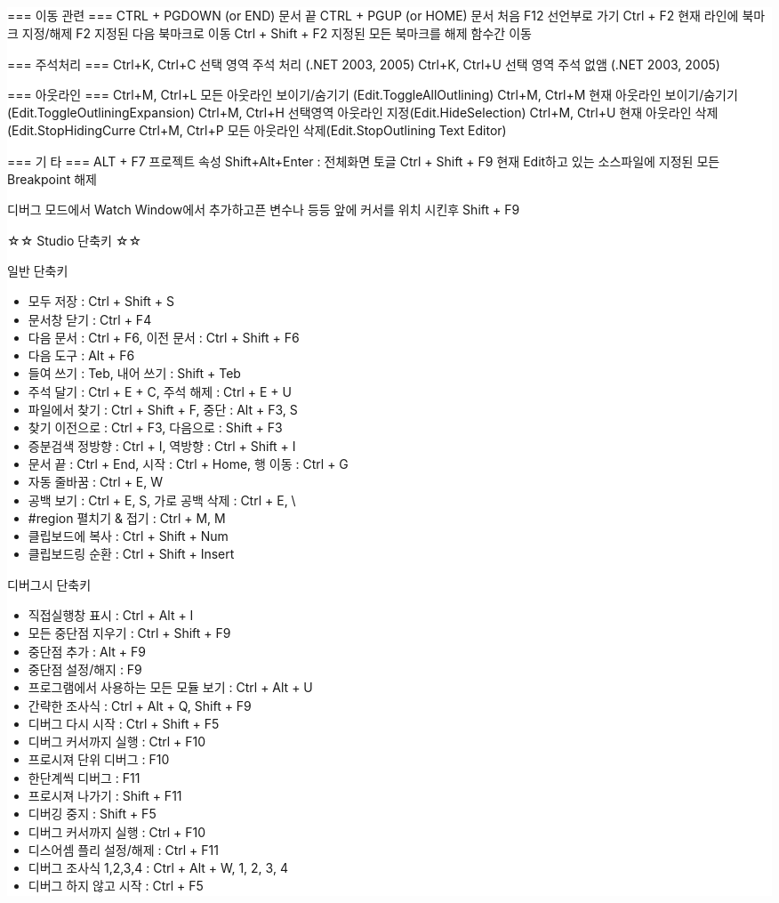 === 이동 관련 ===
CTRL + PGDOWN (or END) 문서 끝
CTRL + PGUP (or HOME) 문서 처음
F12 선언부로 가기
Ctrl + F2 현재 라인에 북마크 지정/해제
F2 지정된 다음 북마크로 이동
Ctrl + Shift + F2 지정된 모든 북마크를 해제
함수간 이동

=== 주석처리 ===
Ctrl+K, Ctrl+C 선택 영역 주석 처리 (.NET 2003, 2005)
Ctrl+K, Ctrl+U 선택 영역 주석 없앰 (.NET 2003, 2005)

=== 아웃라인 ===
Ctrl+M, Ctrl+L 모든 아웃라인 보이기/숨기기 (Edit.ToggleAllOutlining)
Ctrl+M, Ctrl+M 현재 아웃라인 보이기/숨기기 (Edit.ToggleOutliningExpansion)
Ctrl+M, Ctrl+H 선택영역 아웃라인 지정(Edit.HideSelection)
Ctrl+M, Ctrl+U 현재 아웃라인 삭제 (Edit.StopHidingCurre
Ctrl+M, Ctrl+P 모든 아웃라인 삭제(Edit.StopOutlining Text Editor)

=== 기 타 ===
ALT + F7 프로젝트 속성
Shift+Alt+Enter : 전체화면 토글
Ctrl + Shift + F9 현재 Edit하고 있는 소스파일에 지정된 모든 Breakpoint 해제

디버그 모드에서 Watch Window에서 추가하고픈 변수나 등등 앞에 커서를 위치 시킨후 Shift + F9

☆☆ Studio 단축키 ☆☆


일반 단축키
- 모두 저장 : Ctrl + Shift + S
- 문서창 닫기 : Ctrl + F4
- 다음 문서 : Ctrl + F6, 이전 문서 : Ctrl + Shift + F6
- 다음 도구 : Alt + F6
- 들여 쓰기 : Teb, 내어 쓰기 : Shift + Teb
- 주석 달기 : Ctrl + E + C, 주석 해제 : Ctrl + E + U
- 파일에서 찾기 : Ctrl + Shift + F, 중단 : Alt + F3, S
- 찾기 이전으로 : Ctrl + F3, 다음으로 : Shift + F3
- 증분검색 정방향 : Ctrl + I, 역방향 : Ctrl + Shift + I
- 문서 끝 : Ctrl + End, 시작 : Ctrl + Home, 행 이동 : Ctrl + G
- 자동 줄바꿈 : Ctrl + E, W
- 공백 보기 : Ctrl + E, S,   가로 공백 삭제 : Ctrl + E, \
- #region 펼치기 & 접기 : Ctrl + M, M
- 클립보드에 복사 : Ctrl + Shift + Num
- 클립보드링 순환 : Ctrl + Shift + Insert

디버그시 단축키
- 직접실행창 표시 : Ctrl + Alt + I
- 모든 중단점 지우기 : Ctrl + Shift + F9
- 중단점 추가 : Alt + F9
- 중단점 설정/해지 : F9
- 프로그램에서 사용하는 모든 모듈 보기 : Ctrl + Alt + U
- 간략한 조사식 : Ctrl + Alt + Q, Shift + F9
- 디버그 다시 시작 : Ctrl + Shift + F5
- 디버그 커서까지 실행 : Ctrl + F10
- 프로시져 단위 디버그 : F10
- 한단계씩 디버그 : F11
- 프로시져 나가기 : Shift + F11
- 디버깅 중지 : Shift + F5
- 디버그 커서까지 실행 : Ctrl + F10
- 디스어셈 플리 설정/해제 : Ctrl + F11
- 디버그 조사식 1,2,3,4 : Ctrl + Alt + W, 1, 2, 3, 4
- 디버그 하지 않고 시작 : Ctrl + F5

